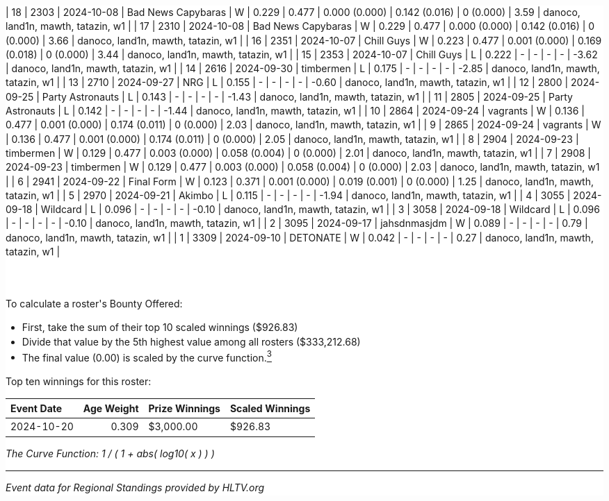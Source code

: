 |           18 |     2303 | 2024-10-08 | Bad News Capybaras | W   | 0.229      | 0.477        | 0.000 (0.000)    | 0.142 (0.016)    | 0 (0.000) |     3.59 | danoco, land1n, mawth, tatazin, w1        |
|           17 |     2310 | 2024-10-08 | Bad News Capybaras | W   | 0.229      | 0.477        | 0.000 (0.000)    | 0.142 (0.016)    | 0 (0.000) |     3.66 | danoco, land1n, mawth, tatazin, w1        |
|           16 |     2351 | 2024-10-07 | Chill Guys         | W   | 0.223      | 0.477        | 0.001 (0.000)    | 0.169 (0.018)    | 0 (0.000) |     3.44 | danoco, land1n, mawth, tatazin, w1        |
|           15 |     2353 | 2024-10-07 | Chill Guys         | L   | 0.222      | -            | -                | -                | -         |    -3.62 | danoco, land1n, mawth, tatazin, w1        |
|           14 |     2616 | 2024-09-30 | timbermen          | L   | 0.175      | -            | -                | -                | -         |    -2.85 | danoco, land1n, mawth, tatazin, w1        |
|           13 |     2710 | 2024-09-27 | NRG                | L   | 0.155      | -            | -                | -                | -         |    -0.60 | danoco, land1n, mawth, tatazin, w1        |
|           12 |     2800 | 2024-09-25 | Party Astronauts   | L   | 0.143      | -            | -                | -                | -         |    -1.43 | danoco, land1n, mawth, tatazin, w1        |
|           11 |     2805 | 2024-09-25 | Party Astronauts   | L   | 0.142      | -            | -                | -                | -         |    -1.44 | danoco, land1n, mawth, tatazin, w1        |
|           10 |     2864 | 2024-09-24 | vagrants           | W   | 0.136      | 0.477        | 0.001 (0.000)    | 0.174 (0.011)    | 0 (0.000) |     2.03 | danoco, land1n, mawth, tatazin, w1        |
|            9 |     2865 | 2024-09-24 | vagrants           | W   | 0.136      | 0.477        | 0.001 (0.000)    | 0.174 (0.011)    | 0 (0.000) |     2.05 | danoco, land1n, mawth, tatazin, w1        |
|            8 |     2904 | 2024-09-23 | timbermen          | W   | 0.129      | 0.477        | 0.003 (0.000)    | 0.058 (0.004)    | 0 (0.000) |     2.01 | danoco, land1n, mawth, tatazin, w1        |
|            7 |     2908 | 2024-09-23 | timbermen          | W   | 0.129      | 0.477        | 0.003 (0.000)    | 0.058 (0.004)    | 0 (0.000) |     2.03 | danoco, land1n, mawth, tatazin, w1        |
|            6 |     2941 | 2024-09-22 | Final Form         | W   | 0.123      | 0.371        | 0.001 (0.000)    | 0.019 (0.001)    | 0 (0.000) |     1.25 | danoco, land1n, mawth, tatazin, w1        |
|            5 |     2970 | 2024-09-21 | Akimbo             | L   | 0.115      | -            | -                | -                | -         |    -1.94 | danoco, land1n, mawth, tatazin, w1        |
|            4 |     3055 | 2024-09-18 | Wildcard           | L   | 0.096      | -            | -                | -                | -         |    -0.10 | danoco, land1n, mawth, tatazin, w1        |
|            3 |     3058 | 2024-09-18 | Wildcard           | L   | 0.096      | -            | -                | -                | -         |    -0.10 | danoco, land1n, mawth, tatazin, w1        |
|            2 |     3095 | 2024-09-17 | jahsdnmasjdm       | W   | 0.089      | -            | -                | -                | -         |     0.79 | danoco, land1n, mawth, tatazin, w1        |
|            1 |     3309 | 2024-09-10 | DETONATE           | W   | 0.042      | -            | -                | -                | -         |     0.27 | danoco, land1n, mawth, tatazin, w1        |

<br />
<span id="table2"></span><br />
To calculate a roster's Bounty Offered:<br />

- First, take the sum of their top 10 scaled winnings ($926.83)
- Divide that value by the 5th highest value among all rosters ($333,212.68)
- The final value (0.00) is scaled by the curve function.[<sup>3</sup>](#curveFunction)

Top ten winnings for this roster:<br />

| Event Date | Age Weight | Prize Winnings | Scaled Winnings |
| :- | -: | :- | :- |
| 2024-10-20 |      0.309 | $3,000.00      | $926.83         |


<span id="curveFunction"></span>_The Curve Function: 1 / ( 1 + abs( log10( x ) ) )_<br />

---
_Event data for Regional Standings provided by HLTV.org_<br />
